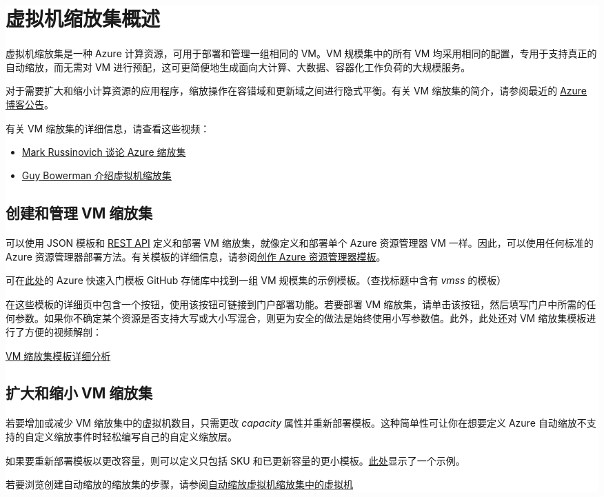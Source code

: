 <properties
	pageTitle="虚拟机规模集概述 | Azure"
	description="了解有关虚拟机缩放集的详细信息"
	services="virtual-machine-scale-sets"
	documentationCenter=""
	authors="gbowerman"
	manager="timlt"
	editor=""
	tags="azure-resource-manager"/>

<tags
	ms.service="virtual-machine-scale-sets"
	ms.date="07/12/2016"
	wacn.date="08/29/2016"/>  


# 虚拟机缩放集概述

虚拟机缩放集是一种 Azure 计算资源，可用于部署和管理一组相同的 VM。VM 规模集中的所有 VM 均采用相同的配置，专用于支持真正的自动缩放，而无需对 VM 进行预配，这可更简便地生成面向大计算、大数据、容器化工作负荷的大规模服务。

对于需要扩大和缩小计算资源的应用程序，缩放操作在容错域和更新域之间进行隐式平衡。有关 VM 缩放集的简介，请参阅最近的 [Azure 博客公告](https://azure.microsoft.com/blog/azure-virtual-machine-scale-sets-ga/)。

有关 VM 缩放集的详细信息，请查看这些视频：

 - [Mark Russinovich 谈论 Azure 缩放集](https://channel9.msdn.com/Blogs/Regular-IT-Guy/Mark-Russinovich-Talks-Azure-Scale-Sets/)

 - [Guy Bowerman 介绍虚拟机缩放集](https://channel9.msdn.com/Shows/Cloud+Cover/Episode-191-Virtual-Machine-Scale-Sets-with-Guy-Bowerman)

## 创建和管理 VM 缩放集

可以使用 JSON 模板和 [REST API](https://msdn.microsoft.com/zh-cn/library/mt589023.aspx) 定义和部署 VM 缩放集，就像定义和部署单个 Azure 资源管理器 VM 一样。因此，可以使用任何标准的 Azure 资源管理器部署方法。有关模板的详细信息，请参阅[创作 Azure 资源管理器模板](/documentation/articles/resource-group-authoring-templates/)。

可在[此处](https://github.com/Azure/azure-quickstart-templates)的 Azure 快速入门模板 GitHub 存储库中找到一组 VM 规模集的示例模板。（查找标题中含有 _vmss_ 的模板）

在这些模板的详细页中包含一个按钮，使用该按钮可链接到门户部署功能。若要部署 VM 缩放集，请单击该按钮，然后填写门户中所需的任何参数。如果你不确定某个资源是否支持大写或大小写混合，则更为安全的做法是始终使用小写参数值。此外，此处还对 VM 缩放集模板进行了方便的视频解剖：

[VM 缩放集模板详细分析](https://channel9.msdn.com/Blogs/Windows-Azure/VM-Scale-Set-Template-Dissection/player)

## 扩大和缩小 VM 缩放集

若要增加或减少 VM 缩放集中的虚拟机数目，只需更改 _capacity_ 属性并重新部署模板。这种简单性可让你在想要定义 Azure 自动缩放不支持的自定义缩放事件时轻松编写自己的自定义缩放层。

如果要重新部署模板以更改容量，则可以定义只包括 SKU 和已更新容量的更小模板。[此处](https://github.com/Azure/azure-quickstart-templates/tree/master/201-vmss-scale-existing)显示了一个示例。

若要浏览创建自动缩放的缩放集的步骤，请参阅[自动缩放虚拟机缩放集中的虚拟机](/documentation/articles/virtual-machine-scale-sets-windows-autoscale/)
